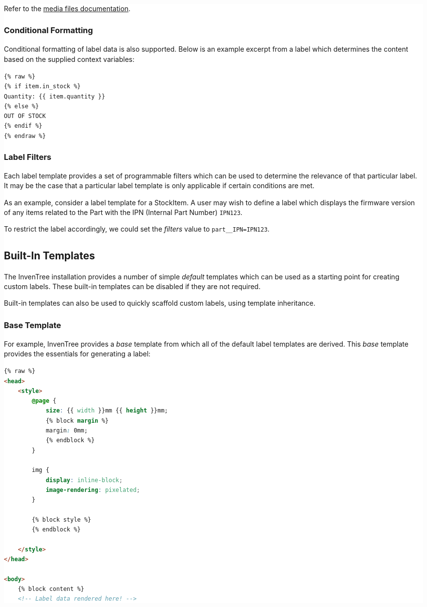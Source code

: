 Refer to the [media files documentation](./helpers.md#media-files).

### Conditional Formatting

Conditional formatting of label data is also supported. Below is an example excerpt from a label which determines the content based on the supplied context variables:

```html
{% raw %}
{% if item.in_stock %}
Quantity: {{ item.quantity }}
{% else %}
OUT OF STOCK
{% endif %}
{% endraw %}
```

### Label Filters

Each label template provides a set of programmable filters which can be used to determine the relevance of that particular label. It may be the case that a particular label template is only applicable if certain conditions are met.

As an example, consider a label template for a StockItem. A user may wish to define a label which displays the firmware version of any items related to the Part with the IPN (Internal Part Number) `IPN123`.

To restrict the label accordingly, we could set the *filters* value to `part__IPN=IPN123`.

## Built-In Templates

The InvenTree installation provides a number of simple *default* templates which can be used as a starting point for creating custom labels. These built-in templates can be disabled if they are not required.

Built-in templates can also be used to quickly scaffold custom labels, using template inheritance.

### Base Template

For example, InvenTree provides a *base* template from which all of the default label templates are derived. This *base* template provides the essentials for generating a label:

```html
{% raw %}
<head>
    <style>
        @page {
            size: {{ width }}mm {{ height }}mm;
            {% block margin %}
            margin: 0mm;
            {% endblock %}
        }

        img {
            display: inline-block;
            image-rendering: pixelated;
        }

        {% block style %}
        {% endblock %}

    </style>
</head>

<body>
    {% block content %}
    <!-- Label data rendered here! -->
```